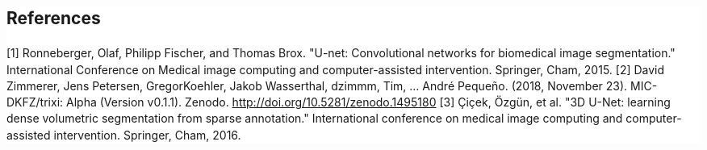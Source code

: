 ## References
[1] Ronneberger, Olaf, Philipp Fischer, and Thomas Brox. "U-net: Convolutional networks for biomedical image segmentation." 
International Conference on Medical image computing and computer-assisted intervention. Springer, Cham, 2015.
[2] David Zimmerer, Jens Petersen, GregorKoehler, Jakob Wasserthal, dzimmm, Tim, … André Pequeño. (2018, November 23). MIC-DKFZ/trixi: Alpha (Version v0.1.1). 
Zenodo. http://doi.org/10.5281/zenodo.1495180
[3] Çiçek, Özgün, et al. "3D U-Net: learning dense volumetric segmentation from sparse annotation." 
International conference on medical image computing and computer-assisted intervention. Springer, Cham, 2016.

